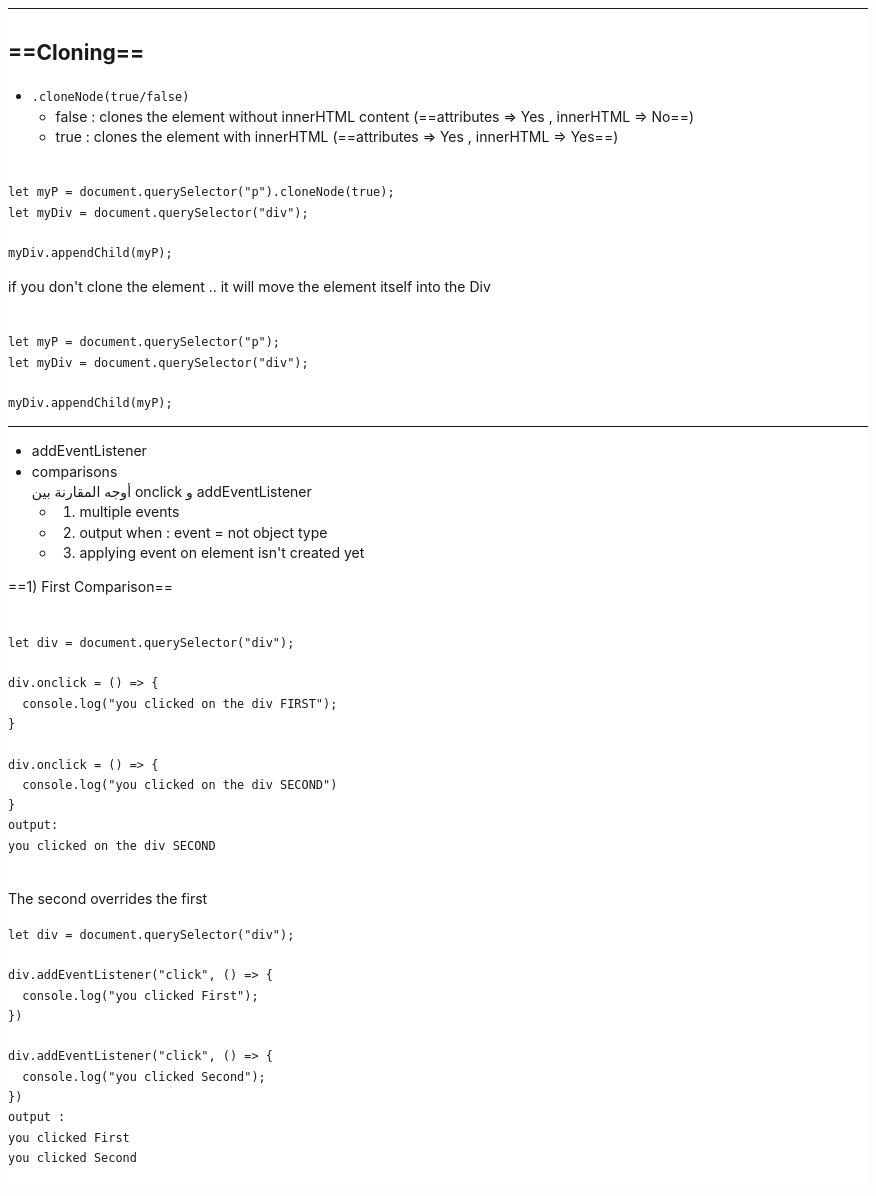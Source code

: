  ***
  ## ==Cloning==
 * `.cloneNode(true/false)`
 	* false : clones the element without innerHTML content (==attributes => Yes , innerHTML => No==)
	 * true : clones the element with innerHTML (==attributes => Yes , innerHTML => Yes==)
```JS

let myP = document.querySelector("p").cloneNode(true);
let myDiv = document.querySelector("div");

myDiv.appendChild(myP);

``` 
 if you don't clone the element .. it will move the element itself into the Div
```JS

let myP = document.querySelector("p");
let myDiv = document.querySelector("div");

myDiv.appendChild(myP);

``` 

***

 * addEventListener
 * comparisons  
أوجه المقارنة  بين onclick  و  addEventListener
	 *  1) multiple events 
	 *  2) output when : event = not object type 
	 *  3) applying event on element isn't created yet
	 
 ==1) First Comparison== 
```JS

let div = document.querySelector("div");

div.onclick = () => {
  console.log("you clicked on the div FIRST");
}

div.onclick = () => {
  console.log("you clicked on the div SECOND")
}
output:
you clicked on the div SECOND


```
  The second overrides the first
```JS
let div = document.querySelector("div");

div.addEventListener("click", () => {
  console.log("you clicked First");
})

div.addEventListener("click", () => {
  console.log("you clicked Second");
})
output :
you clicked First
you clicked Second


```